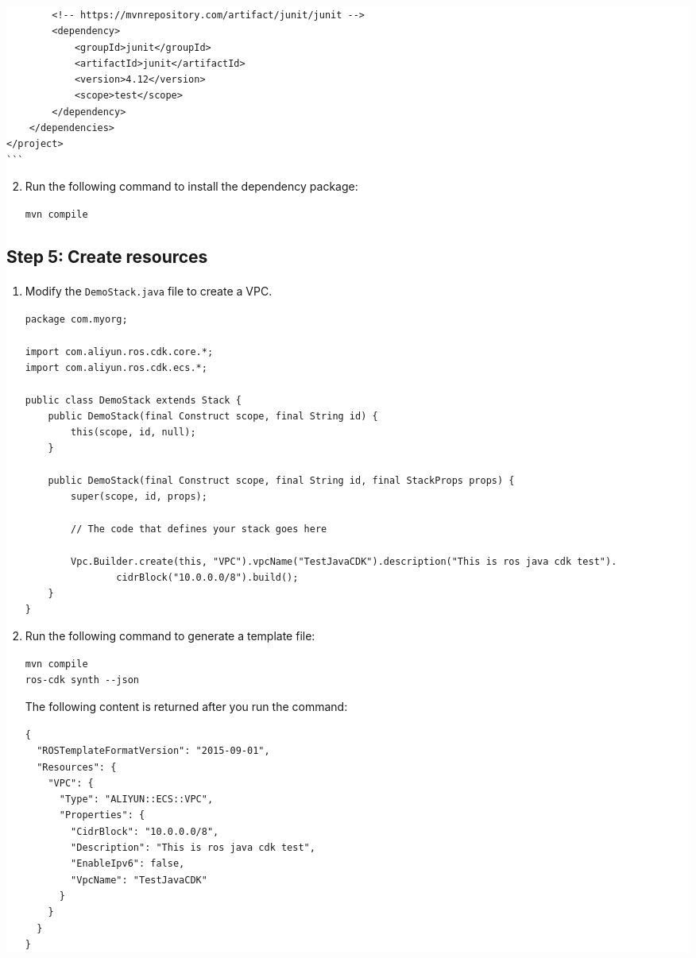             <!-- https://mvnrepository.com/artifact/junit/junit -->
            <dependency>
                <groupId>junit</groupId>
                <artifactId>junit</artifactId>
                <version>4.12</version>
                <scope>test</scope>
            </dependency>
        </dependencies>
    </project>
    ```

2.  Run the following command to install the dependency package:

    ```
    mvn compile
    ```


## Step 5: Create resources

1.  Modify the `DemoStack.java` file to create a VPC.

    ```
    package com.myorg;
    
    import com.aliyun.ros.cdk.core.*;
    import com.aliyun.ros.cdk.ecs.*;
    
    public class DemoStack extends Stack {
        public DemoStack(final Construct scope, final String id) {
            this(scope, id, null);
        }
    
        public DemoStack(final Construct scope, final String id, final StackProps props) {
            super(scope, id, props);
    
            // The code that defines your stack goes here
    
            Vpc.Builder.create(this, "VPC").vpcName("TestJavaCDK").description("This is ros java cdk test").
                    cidrBlock("10.0.0.0/8").build();
        }
    }
    ```

2.  Run the following command to generate a template file:

    ```
    mvn compile
    ros-cdk synth --json
    ```

    The following content is returned after you run the command:

    ```
    {
      "ROSTemplateFormatVersion": "2015-09-01",
      "Resources": {
        "VPC": {
          "Type": "ALIYUN::ECS::VPC",
          "Properties": {
            "CidrBlock": "10.0.0.0/8",
            "Description": "This is ros java cdk test",
            "EnableIpv6": false,
            "VpcName": "TestJavaCDK"
          }
        }
      }
    }
    ```
